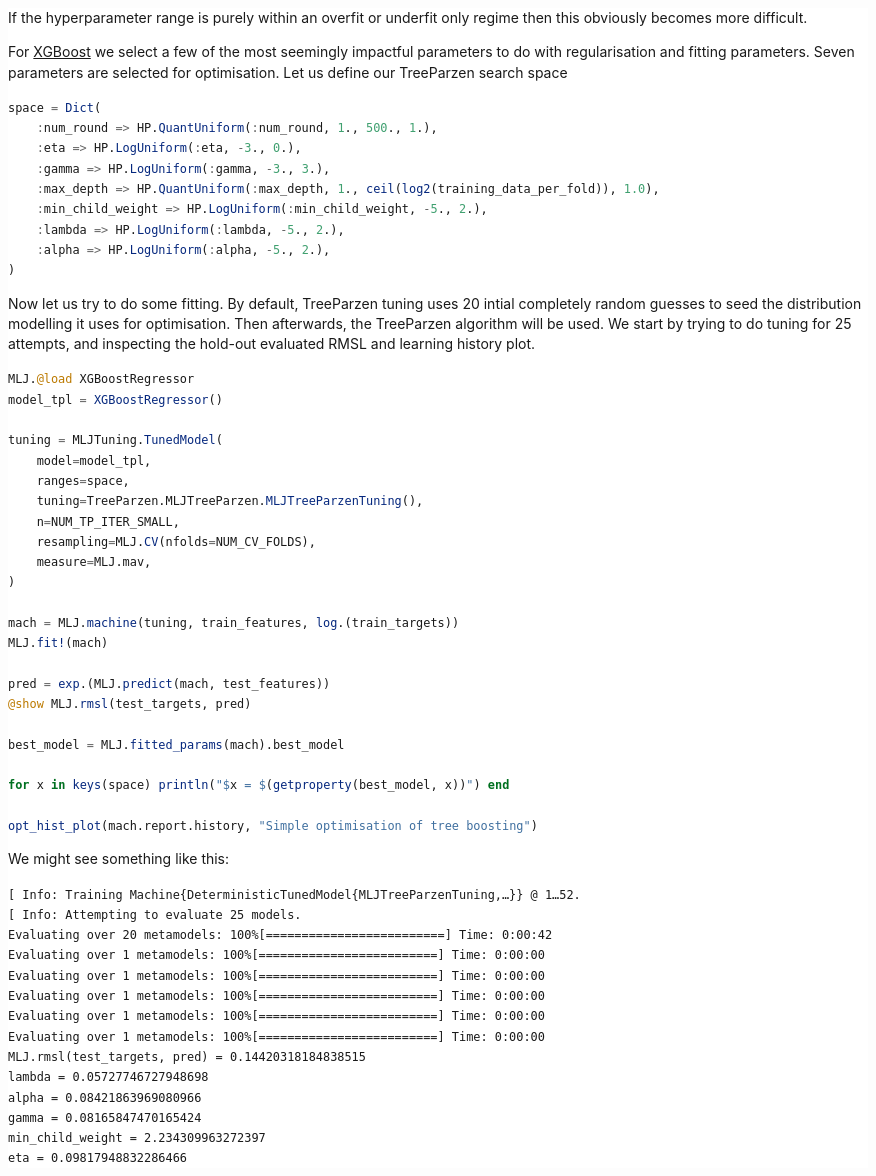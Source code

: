 If the hyperparameter range
is purely within an overfit or underfit only regime then this obviously becomes more difficult.

For [XGBoost](https://xgboost.readthedocs.io/en/latest/parameter.html#parameters-for-tree-booster)
we select a few of the most seemingly impactful parameters to do with regularisation and fitting
parameters. Seven parameters are selected for optimisation. Let us define our TreeParzen search space
```julia
space = Dict(
    :num_round => HP.QuantUniform(:num_round, 1., 500., 1.),
    :eta => HP.LogUniform(:eta, -3., 0.),
    :gamma => HP.LogUniform(:gamma, -3., 3.),
    :max_depth => HP.QuantUniform(:max_depth, 1., ceil(log2(training_data_per_fold)), 1.0),
    :min_child_weight => HP.LogUniform(:min_child_weight, -5., 2.),
    :lambda => HP.LogUniform(:lambda, -5., 2.),
    :alpha => HP.LogUniform(:alpha, -5., 2.),
)
```

Now let us try to do some fitting. By default, TreeParzen tuning uses 20 intial completely
random guesses to seed the distribution modelling it uses for optimisation. Then afterwards,
the TreeParzen algorithm will be used. We start by trying to do tuning for 25 attempts, and
inspecting the hold-out evaluated RMSL and learning history plot.

```julia
MLJ.@load XGBoostRegressor
model_tpl = XGBoostRegressor()

tuning = MLJTuning.TunedModel(
    model=model_tpl,
    ranges=space,
    tuning=TreeParzen.MLJTreeParzen.MLJTreeParzenTuning(),
    n=NUM_TP_ITER_SMALL,
    resampling=MLJ.CV(nfolds=NUM_CV_FOLDS),
    measure=MLJ.mav,
)

mach = MLJ.machine(tuning, train_features, log.(train_targets))
MLJ.fit!(mach)

pred = exp.(MLJ.predict(mach, test_features))
@show MLJ.rmsl(test_targets, pred)

best_model = MLJ.fitted_params(mach).best_model

for x in keys(space) println("$x = $(getproperty(best_model, x))") end

opt_hist_plot(mach.report.history, "Simple optimisation of tree boosting")
```

We might see something like this:
```
[ Info: Training Machine{DeterministicTunedModel{MLJTreeParzenTuning,…}} @ 1…52.
[ Info: Attempting to evaluate 25 models.
Evaluating over 20 metamodels: 100%[=========================] Time: 0:00:42
Evaluating over 1 metamodels: 100%[=========================] Time: 0:00:00
Evaluating over 1 metamodels: 100%[=========================] Time: 0:00:00
Evaluating over 1 metamodels: 100%[=========================] Time: 0:00:00
Evaluating over 1 metamodels: 100%[=========================] Time: 0:00:00
Evaluating over 1 metamodels: 100%[=========================] Time: 0:00:00
MLJ.rmsl(test_targets, pred) = 0.14420318184838515
lambda = 0.05727746727948698
alpha = 0.08421863969080966
gamma = 0.08165847470165424
min_child_weight = 2.234309963272397
eta = 0.09817948832286466
```